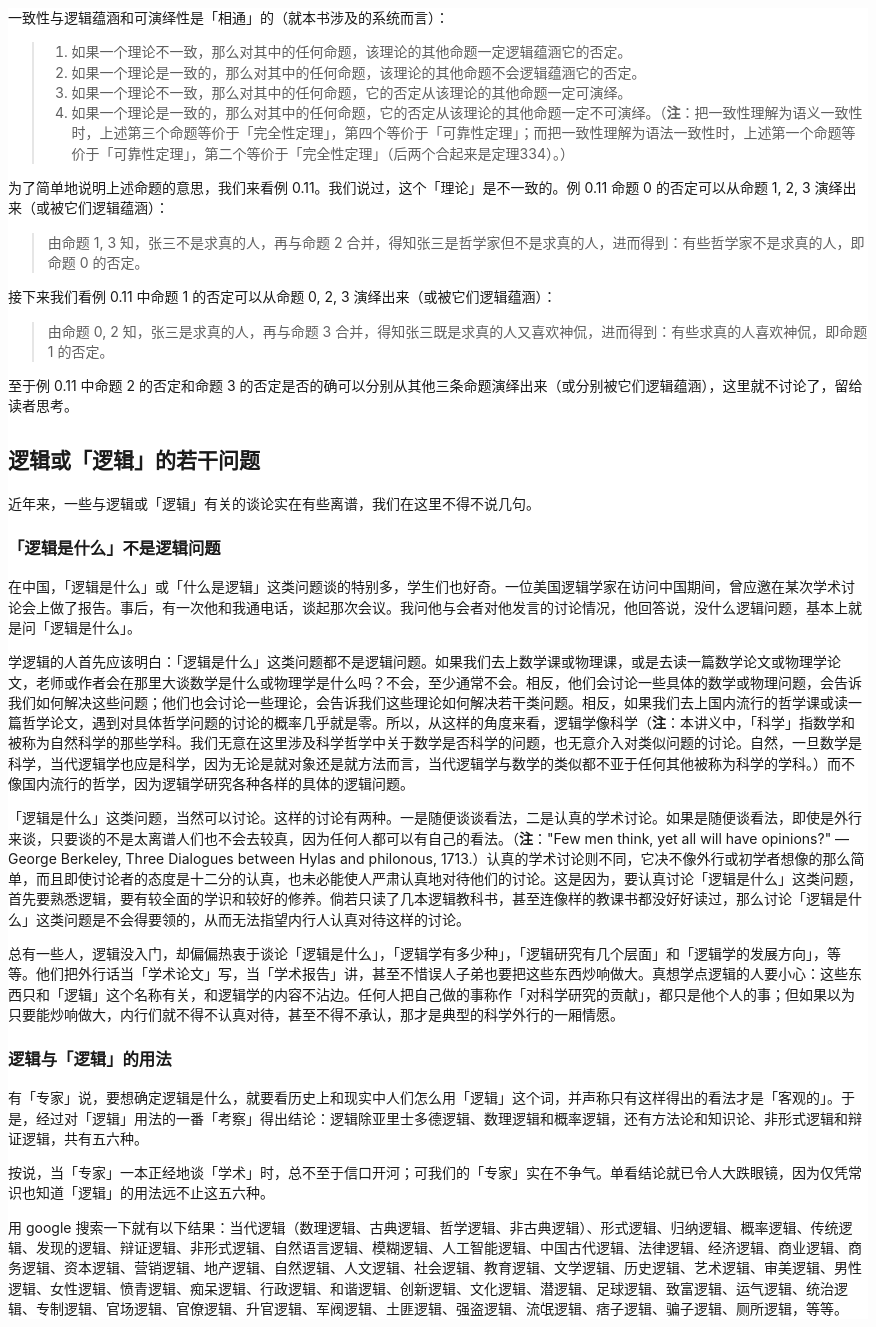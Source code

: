 一致性与逻辑蕴涵和可演绎性是「相通」的（就本书涉及的系统而言）：

 
> 1. 如果一个理论不一致，那么对其中的任何命题，该理论的其他命题一定逻辑蕴涵它的否定。
> 1. 如果一个理论是一致的，那么对其中的任何命题，该理论的其他命题不会逻辑蕴涵它的否定。
> 1. 如果一个理论不一致，那么对其中的任何命题，它的否定从该理论的其他命题一定可演绎。
> 1. 如果一个理论是一致的，那么对其中的任何命题，它的否定从该理论的其他命题一定不可演绎。（<b>注</b>：把一致性理解为语义一致性时，上述第三个命题等价于「完全性定理」，第四个等价于「可靠性定理」；而把一致性理解为语法一致性时，上述第一个命题等价于「可靠性定理」，第二个等价于「完全性定理」（后两个合起来是定理334）。）
 

为了简单地说明上述命题的意思，我们来看例 0.11。我们说过，这个「理论」是不一致的。例 0.11 命题 0 的否定可以从命题 1, 2, 3 演绎出来（或被它们逻辑蕴涵）：

> 由命题 1, 3 知，张三不是求真的人，再与命题 2 合并，得知张三是哲学家但不是求真的人，进而得到：有些哲学家不是求真的人，即命题 0 的否定。


接下来我们看例 0.11 中命题 1 的否定可以从命题 0, 2, 3 演绎出来（或被它们逻辑蕴涵）：

> 由命题 0, 2 知，张三是求真的人，再与命题 3 合并，得知张三既是求真的人又喜欢神侃，进而得到：有些求真的人喜欢神侃，即命题 1 的否定。


至于例 0.11 中命题 2 的否定和命题 3 的否定是否的确可以分别从其他三条命题演绎出来（或分别被它们逻辑蕴涵），这里就不讨论了，留给读者思考。

## 逻辑或「逻辑」的若干问题

近年来，一些与逻辑或「逻辑」有关的谈论实在有些离谱，我们在这里不得不说几句。

### 「逻辑是什么」不是逻辑问题

在<z>中国</z>，「逻辑是什么」或「什么是逻辑」这类问题谈的特别多，学生们也好奇。一位<z>美国</z>逻辑学家在访问<z>中国</z>期间，曾应邀在某次学术讨论会上做了报告。事后，有一次他和我通电话，谈起那次会议。我问他与会者对他发言的讨论情况，他回答说，没什么逻辑问题，基本上就是问「逻辑是什么」。

学逻辑的人首先应该明白：「逻辑是什么」这类问题都不是逻辑问题。如果我们去上数学课或物理课，或是去读一篇数学论文或物理学论文，老师或作者会在那里大谈数学是什么或物理学是什么吗？不会，至少通常不会。相反，他们会讨论一些具体的数学或物理问题，会告诉我们如何解决这些问题；他们也会讨论一些理论，会告诉我们这些理论如何解决若干类问题。相反，如果我们去上国内流行的哲学课或读一篇哲学论文，遇到对具体哲学问题的讨论的概率几乎就是零。所以，从这样的角度来看，逻辑学像科学（<b>注</b>：本讲义中，「科学」指数学和被称为自然科学的那些学科。我们无意在这里涉及科学哲学中关于数学是否科学的问题，也无意介入对类似问题的讨论。自然，一旦数学是科学，当代逻辑学也应是科学，因为无论是就对象还是就方法而言，当代逻辑学与数学的类似都不亚于任何其他被称为科学的学科。）而不像国内流行的哲学，因为逻辑学研究各种各样的具体的逻辑问题。

「逻辑是什么」这类问题，当然可以讨论。这样的讨论有两种。一是随便谈谈看法，二是认真的学术讨论。如果是随便谈看法，即使是外行来谈，只要谈的不是太离谱人们也不会去较真，因为任何人都可以有自己的看法。（<b>注</b>："Few men think, yet all will have opinions?" — George Berkeley, Three Dialogues between Hylas and philonous, 1713.）认真的学术讨论则不同，它决不像外行或初学者想像的那么简单，而且即使讨论者的态度是十二分的认真，也未必能使人严肃认真地对待他们的讨论。这是因为，要认真讨论「逻辑是什么」这类问题，首先要熟悉逻辑，要有较全面的学识和较好的修养。倘若只读了几本逻辑教科书，甚至连像样的教课书都没好好读过，那么讨论「逻辑是什么」这类问题是不会得要领的，从而无法指望内行人认真对待这样的讨论。

总有一些人，逻辑没入门，却偏偏热衷于谈论「逻辑是什么」，「逻辑学有多少种」，「逻辑研究有几个层面」和「逻辑学的发展方向」，等等。他们把外行话当「学术论文」写，当「学术报告」讲，甚至不惜误人子弟也要把这些东西炒响做大。真想学点逻辑的人要小心：这些东西只和「逻辑」这个名称有关，和逻辑学的内容不沾边。任何人把自己做的事称作「对科学研究的贡献」，都只是他个人的事；但如果以为只要能炒响做大，内行们就不得不认真对待，甚至不得不承认，那才是典型的科学外行的一厢情愿。

### 逻辑与「逻辑」的用法

有「专家」说，要想确定逻辑是什么，就要看历史上和现实中人们怎么用「逻辑」这个词，并声称只有这样得出的看法才是「客观的」。于是，经过对「逻辑」用法的一番「考察」得出结论：逻辑除<z>亚里士多德</z>逻辑、数理逻辑和概率逻辑，还有方法论和知识论、非形式逻辑和辩证逻辑，共有五六种。

按说，当「专家」一本正经地谈「学术」时，总不至于信口开河；可我们的「专家」实在不争气。单看结论就已令人大跌眼镜，因为仅凭常识也知道「逻辑」的用法远不止这五六种。

用 google 搜索一下就有以下结果：当代逻辑（数理逻辑、古典逻辑、哲学逻辑、非古典逻辑）、形式逻辑、归纳逻辑、概率逻辑、传统逻辑、发现的逻辑、辩证逻辑、非形式逻辑、自然语言逻辑、模糊逻辑、人工智能逻辑、<z>中国</z>古代逻辑、法律逻辑、经济逻辑、商业逻辑、商务逻辑、资本逻辑、营销逻辑、地产逻辑、自然逻辑、人文逻辑、社会逻辑、教育逻辑、文学逻辑、历史逻辑、艺术逻辑、审美逻辑、男性逻辑、女性逻辑、愤青逻辑、痴呆逻辑、行政逻辑、和谐逻辑、创新逻辑、文化逻辑、潜逻辑、足球逻辑、致富逻辑、运气逻辑、统治逻辑、专制逻辑、官场逻辑、官僚逻辑、升官逻辑、军阀逻辑、土匪逻辑、强盗逻辑、流氓逻辑、痞子逻辑、骗子逻辑、厕所逻辑，等等。
